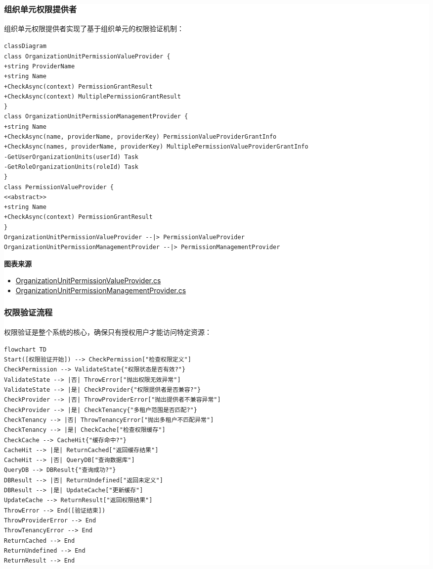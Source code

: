 ### 组织单元权限提供者

组织单元权限提供者实现了基于组织单元的权限验证机制：

```mermaid
classDiagram
class OrganizationUnitPermissionValueProvider {
+string ProviderName
+string Name
+CheckAsync(context) PermissionGrantResult
+CheckAsync(context) MultiplePermissionGrantResult
}
class OrganizationUnitPermissionManagementProvider {
+string Name
+CheckAsync(name, providerName, providerKey) PermissionValueProviderGrantInfo
+CheckAsync(names, providerName, providerKey) MultiplePermissionValueProviderGrantInfo
-GetUserOrganizationUnits(userId) Task
-GetRoleOrganizationUnits(roleId) Task
}
class PermissionValueProvider {
<<abstract>>
+string Name
+CheckAsync(context) PermissionGrantResult
}
OrganizationUnitPermissionValueProvider --|> PermissionValueProvider
OrganizationUnitPermissionManagementProvider --|> PermissionManagementProvider
```

**图表来源**
- [OrganizationUnitPermissionValueProvider.cs](file://aspnet-core/framework/authorization/LINGYUN.Abp.Authorization.OrganizationUnits/LINGYUN/Abp/Authorization/Permissions/OrganizationUnitPermissionValueProvider.cs#L8-L15)
- [OrganizationUnitPermissionManagementProvider.cs](file://aspnet-core/modules/permissions-management/LINGYUN.Abp.PermissionManagement.Domain.OrganizationUnits/LINGYUN/Abp/PermissionManagement/OrganizationUnits/OrganizationUnitPermissionManagementProvider.cs#L15-L25)

### 权限验证流程

权限验证是整个系统的核心，确保只有授权用户才能访问特定资源：

```mermaid
flowchart TD
Start([权限验证开始]) --> CheckPermission["检查权限定义"]
CheckPermission --> ValidateState{"权限状态是否有效?"}
ValidateState --> |否| ThrowError["抛出权限无效异常"]
ValidateState --> |是| CheckProvider{"权限提供者是否兼容?"}
CheckProvider --> |否| ThrowProviderError["抛出提供者不兼容异常"]
CheckProvider --> |是| CheckTenancy{"多租户范围是否匹配?"}
CheckTenancy --> |否| ThrowTenancyError["抛出多租户不匹配异常"]
CheckTenancy --> |是| CheckCache["检查权限缓存"]
CheckCache --> CacheHit{"缓存命中?"}
CacheHit --> |是| ReturnCached["返回缓存结果"]
CacheHit --> |否| QueryDB["查询数据库"]
QueryDB --> DBResult{"查询成功?"}
DBResult --> |否| ReturnUndefined["返回未定义"]
DBResult --> |是| UpdateCache["更新缓存"]
UpdateCache --> ReturnResult["返回权限结果"]
ThrowError --> End([验证结束])
ThrowProviderError --> End
ThrowTenancyError --> End
ReturnCached --> End
ReturnUndefined --> End
ReturnResult --> End
```
